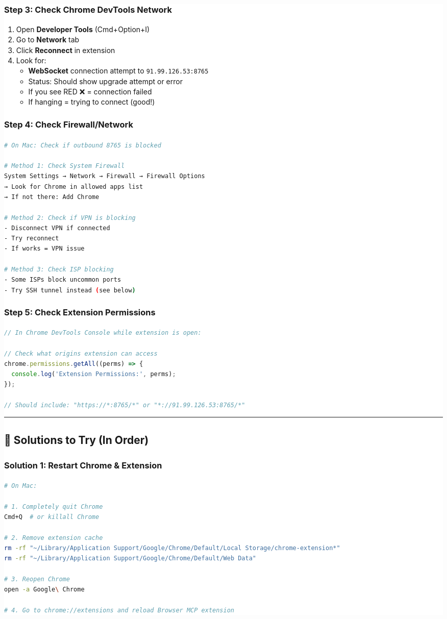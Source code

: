 ### Step 3: Check Chrome DevTools Network

1. Open **Developer Tools** (Cmd+Option+I)
2. Go to **Network** tab
3. Click **Reconnect** in extension
4. Look for:
   - **WebSocket** connection attempt to `91.99.126.53:8765`
   - Status: Should show upgrade attempt or error
   - If you see RED ❌ = connection failed
   - If hanging = trying to connect (good!)

### Step 4: Check Firewall/Network

```bash
# On Mac: Check if outbound 8765 is blocked

# Method 1: Check System Firewall
System Settings → Network → Firewall → Firewall Options
→ Look for Chrome in allowed apps list
→ If not there: Add Chrome

# Method 2: Check if VPN is blocking
- Disconnect VPN if connected
- Try reconnect
- If works = VPN issue

# Method 3: Check ISP blocking
- Some ISPs block uncommon ports
- Try SSH tunnel instead (see below)
```

### Step 5: Check Extension Permissions

```javascript
// In Chrome DevTools Console while extension is open:

// Check what origins extension can access
chrome.permissions.getAll((perms) => {
  console.log('Extension Permissions:', perms);
});

// Should include: "https://*:8765/*" or "*://91.99.126.53:8765/*"
```

---

## 🔧 Solutions to Try (In Order)

### Solution 1: Restart Chrome & Extension

```bash
# On Mac:

# 1. Completely quit Chrome
Cmd+Q  # or killall Chrome

# 2. Remove extension cache
rm -rf "~/Library/Application Support/Google/Chrome/Default/Local Storage/chrome-extension*"
rm -rf "~/Library/Application Support/Google/Chrome/Default/Web Data"

# 3. Reopen Chrome
open -a Google\ Chrome

# 4. Go to chrome://extensions and reload Browser MCP extension
```